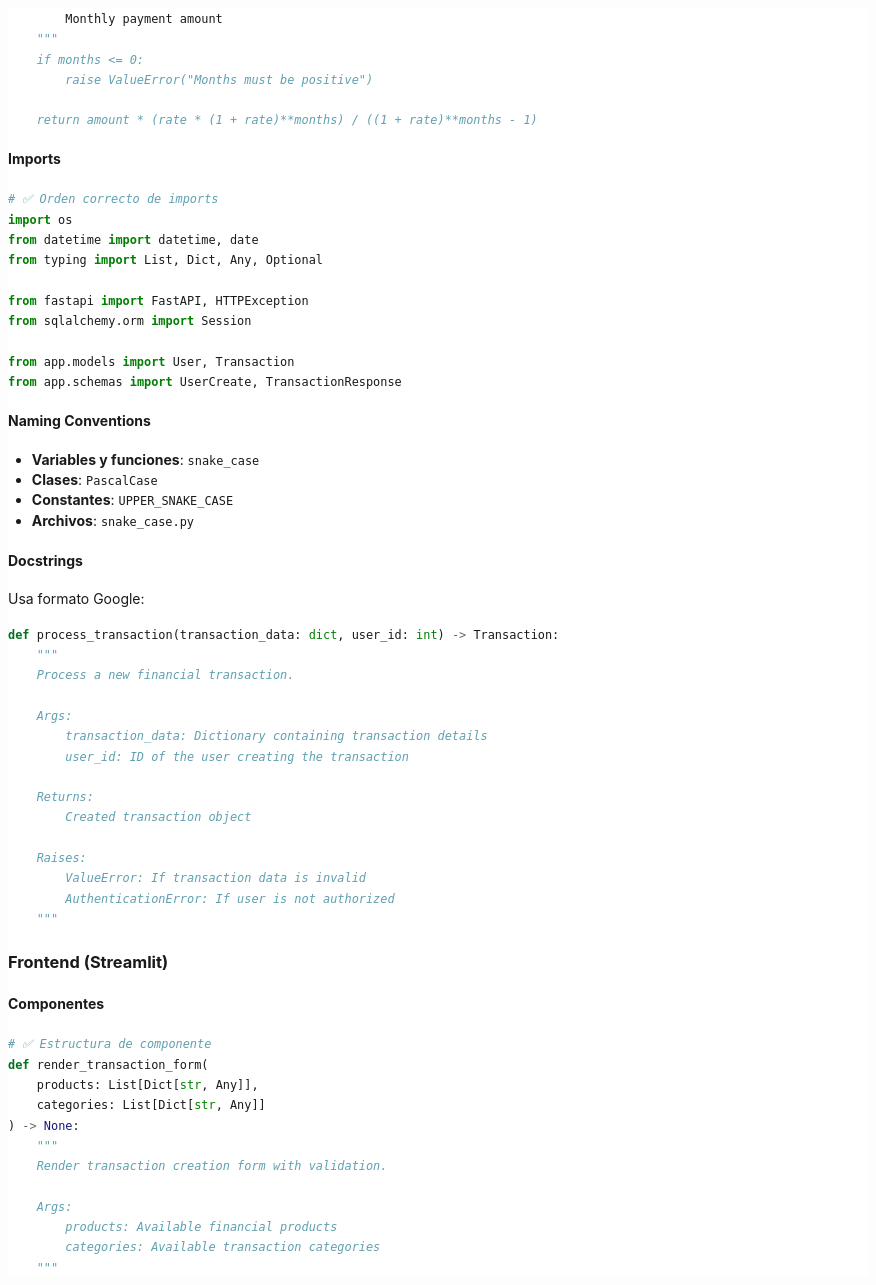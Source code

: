 ```python
        Monthly payment amount
    """
    if months <= 0:
        raise ValueError("Months must be positive")
    
    return amount * (rate * (1 + rate)**months) / ((1 + rate)**months - 1)
```

#### Imports
```python
# ✅ Orden correcto de imports
import os
from datetime import datetime, date
from typing import List, Dict, Any, Optional

from fastapi import FastAPI, HTTPException
from sqlalchemy.orm import Session

from app.models import User, Transaction
from app.schemas import UserCreate, TransactionResponse
```

#### Naming Conventions
- **Variables y funciones**: `snake_case`
- **Clases**: `PascalCase`
- **Constantes**: `UPPER_SNAKE_CASE`
- **Archivos**: `snake_case.py`

#### Docstrings
Usa formato Google:
```python
def process_transaction(transaction_data: dict, user_id: int) -> Transaction:
    """
    Process a new financial transaction.
    
    Args:
        transaction_data: Dictionary containing transaction details
        user_id: ID of the user creating the transaction
    
    Returns:
        Created transaction object
    
    Raises:
        ValueError: If transaction data is invalid
        AuthenticationError: If user is not authorized
    """
```

### Frontend (Streamlit)

#### Componentes
```python
# ✅ Estructura de componente
def render_transaction_form(
    products: List[Dict[str, Any]], 
    categories: List[Dict[str, Any]]
) -> None:
    """
    Render transaction creation form with validation.
    
    Args:
        products: Available financial products
        categories: Available transaction categories
    """
```
